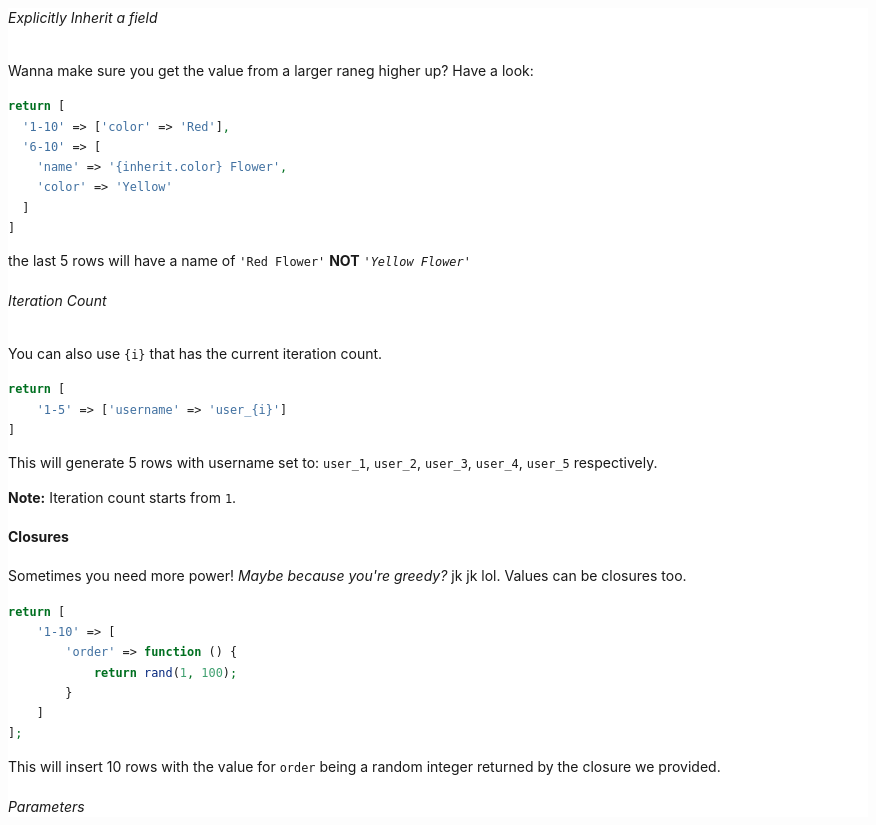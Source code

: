 <div id="explicit-field-inherit"></div>

###### Explicitly Inherit a field

Wanna make sure you get the value from a larger raneg higher up? Have a look:

```PHP
return [
  '1-10' => ['color' => 'Red'],
  '6-10' => [
    'name' => '{inherit.color} Flower',
    'color' => 'Yellow'
  ]
]
```

the last 5 rows will have a name of `'Red Flower'` **NOT** _`'Yellow Flower'`_

<div id="iteration-count"></div>

###### Iteration Count

You can also use `{i}` that has the current iteration count.

```PHP
return [
    '1-5' => ['username' => 'user_{i}']
]
```

This will generate 5 rows with username set to: `user_1`, `user_2`, `user_3`, `user_4`, `user_5` respectively.

**Note:** Iteration count starts from `1`.

<div id="closures"></div>

#### Closures

Sometimes you need more power! _Maybe because you're greedy?_ jk jk lol. Values can be closures too.

```PHP
return [
    '1-10' => [
        'order' => function () {
            return rand(1, 100);
        }
    ]
];
```

This will insert 10 rows with the value for `order` being a random integer returned by the closure we provided.

<div id="parameters"></div>

###### Parameters
